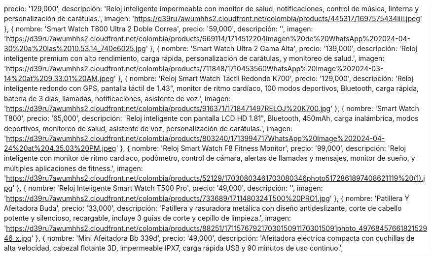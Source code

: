   precio: '129,000', 
  descripción: 'Reloj inteligente impermeable con monitor de salud, notificaciones, control de música, linterna y personalización de carátulas.', 
  imagen: 'https://d39ru7awumhhs2.cloudfront.net/colombia/products/445317/1697575434iiii.jpeg' 
},
{ 
  nombre: 'Smart Watch T800 Ultra 2 Doble Correa', 
  precio: '59,000', 
  descripción: '', 
  imagen: 'https://d39ru7awumhhs2.cloudfront.net/colombia/products/669114/1714512204Imagen%20de%20WhatsApp%202024-04-30%20a%20las%2010.53.14_740e6025.jpg' 
},
{ 
  nombre: 'Smart Watch Ultra 2 Gama Alta', 
  precio: '139,000', 
  descripción: 'Reloj inteligente premium con alto rendimiento, carga rápida, personalización de carátulas, y monitoreo de salud.', 
  imagen: 'https://d39ru7awumhhs2.cloudfront.net/colombia/products/711848/1710453560WhatsApp%20Image%202024-03-14%20at%209.33.01%20AM.jpeg' 
},
{
  nombre: 'Reloj Smart Watch Táctil Redondo K700',
  precio: '129,000',
  descripción: 'Reloj inteligente redondo con GPS, pantalla táctil de 1.43", monitor de ritmo cardíaco, 100 modos deportivos, Bluetooth, carga rápida, batería de 3 días, llamadas, notificaciones, asistente de voz.',
  imagen: 'https://d39ru7awumhhs2.cloudfront.net/colombia/products/916371/1718471497RELOJ%20K700.jpg'
},
{
  nombre: 'Smart Watch T800',
  precio: '65,000',
  descripción: 'Reloj inteligente con pantalla LCD HD 1.81", Bluetooth, 450mAh, carga inalámbrica, modos deportivos, monitoreo de salud, asistente de voz, personalización de carátulas.',
  imagen: 'https://d39ru7awumhhs2.cloudfront.net/colombia/products/803240/1713994717WhatsApp%20Image%202024-04-24%20at%204.35.03%20PM.jpeg'
},
{
  nombre: 'Reloj Smart Watch F8 Fitness Monitor',
  precio: '99,000',
  descripción: 'Reloj inteligente con monitor de ritmo cardiaco, podómetro, control de cámara, alertas de llamadas y mensajes, monitor de sueño, y múltiples aplicaciones de fitness.',
  imagen: 'https://d39ru7awumhhs2.cloudfront.net/colombia/products/52129/17030803461703080346photo5172861897408621119%20(1).jpg'
},
{
  nombre: 'Reloj Inteligente Smart Watch T500 Pro',
  precio: '49,000',
  descripción: '',
  imagen: 'https://d39ru7awumhhs2.cloudfront.net/colombia/products/733689/1711480324T500%20PRO1.jpg'
},
{
  nombre: 'Patillera Y Afeitadora Buda',
  precio: '33,000',
  descripción: 'Patillera y rasuradora metálica con diseño antideslizante, corte de cabello potente y silencioso, recargable, incluye 3 guías de corte y cepillo de limpieza.',
  imagen: 'https://d39ru7awumhhs2.cloudfront.net/colombia/products/88251/171157679217030150911703015091photo_4976845766182152946_x.jpg'
},
{
  nombre: 'Mini Afeitadora Bb 339d',
  precio: '49,000',
  descripción: 'Afeitadora eléctrica compacta con cuchillas de alta velocidad, cabezal flotante 3D, impermeable IPX7, carga rápida USB y 90 minutos de uso continuo.',